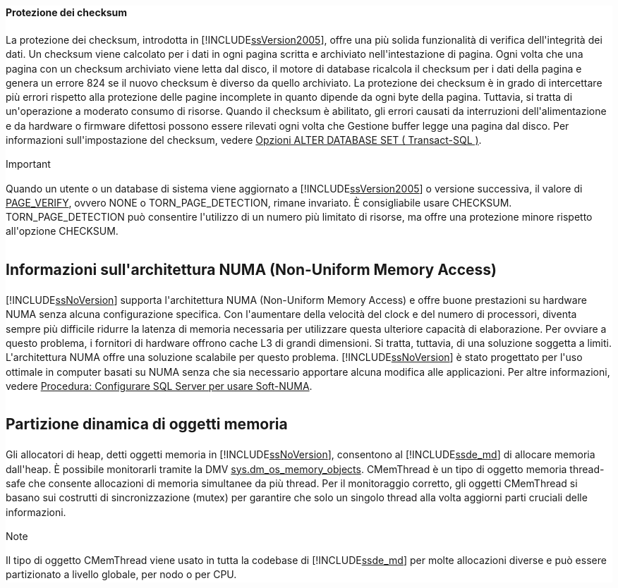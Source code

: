 #### <a name="checksum-protection"></a>Protezione dei checksum  
La protezione dei checksum, introdotta in [!INCLUDE[ssVersion2005](../includes/ssversion2005-md.md)], offre una più solida funzionalità di verifica dell'integrità dei dati. Un checksum viene calcolato per i dati in ogni pagina scritta e archiviato nell'intestazione di pagina. Ogni volta che una pagina con un checksum archiviato viene letta dal disco, il motore di database ricalcola il checksum per i dati della pagina e genera un errore 824 se il nuovo checksum è diverso da quello archiviato. La protezione dei checksum è in grado di intercettare più errori rispetto alla protezione delle pagine incomplete in quanto dipende da ogni byte della pagina. Tuttavia, si tratta di un'operazione a moderato consumo di risorse. Quando il checksum è abilitato, gli errori causati da interruzioni dell'alimentazione e da hardware o firmware difettosi possono essere rilevati ogni volta che Gestione buffer legge una pagina dal disco. Per informazioni sull'impostazione del checksum, vedere [Opzioni ALTER DATABASE SET &#40; Transact-SQL &#41;](../t-sql/statements/alter-database-transact-sql-set-options.md#page_verify).

> [!IMPORTANT]
> Quando un utente o un database di sistema viene aggiornato a [!INCLUDE[ssVersion2005](../includes/ssversion2005-md.md)] o versione successiva, il valore di [PAGE_VERIFY](../t-sql/statements/alter-database-transact-sql-set-options.md#page_verify), ovvero NONE o TORN_PAGE_DETECTION, rimane invariato. È consigliabile usare CHECKSUM.
> TORN_PAGE_DETECTION può consentire l'utilizzo di un numero più limitato di risorse, ma offre una protezione minore rispetto all'opzione CHECKSUM.

## <a name="understanding-non-uniform-memory-access"></a>Informazioni sull'architettura NUMA (Non-Uniform Memory Access)
[!INCLUDE[ssNoVersion](../includes/ssnoversion-md.md)] supporta l'architettura NUMA (Non-Uniform Memory Access) e offre buone prestazioni su hardware NUMA senza alcuna configurazione specifica. Con l'aumentare della velocità del clock e del numero di processori, diventa sempre più difficile ridurre la latenza di memoria necessaria per utilizzare questa ulteriore capacità di elaborazione. Per ovviare a questo problema, i fornitori di hardware offrono cache L3 di grandi dimensioni. Si tratta, tuttavia, di una soluzione soggetta a limiti. L'architettura NUMA offre una soluzione scalabile per questo problema. [!INCLUDE[ssNoVersion](../includes/ssnoversion-md.md)] è stato progettato per l'uso ottimale in computer basati su NUMA senza che sia necessario apportare alcuna modifica alle applicazioni. Per altre informazioni, vedere [Procedura: Configurare SQL Server per usare Soft-NUMA](../database-engine/configure-windows/soft-numa-sql-server.md).

## <a name="dynamic-partition-of-memory-objects"></a>Partizione dinamica di oggetti memoria
Gli allocatori di heap, detti oggetti memoria in [!INCLUDE[ssNoVersion](../includes/ssnoversion-md.md)], consentono al [!INCLUDE[ssde_md](../includes/ssde_md.md)] di allocare memoria dall'heap. È possibile monitorarli tramite la DMV [sys.dm_os_memory_objects](../relational-databases/system-dynamic-management-views/sys-dm-os-memory-objects-transact-sql.md). CMemThread è un tipo di oggetto memoria thread-safe che consente allocazioni di memoria simultanee da più thread. Per il monitoraggio corretto, gli oggetti CMemThread si basano sui costrutti di sincronizzazione (mutex) per garantire che solo un singolo thread alla volta aggiorni parti cruciali delle informazioni. 

> [!NOTE]
> Il tipo di oggetto CMemThread viene usato in tutta la codebase di [!INCLUDE[ssde_md](../includes/ssde_md.md)] per molte allocazioni diverse e può essere partizionato a livello globale, per nodo o per CPU.   
